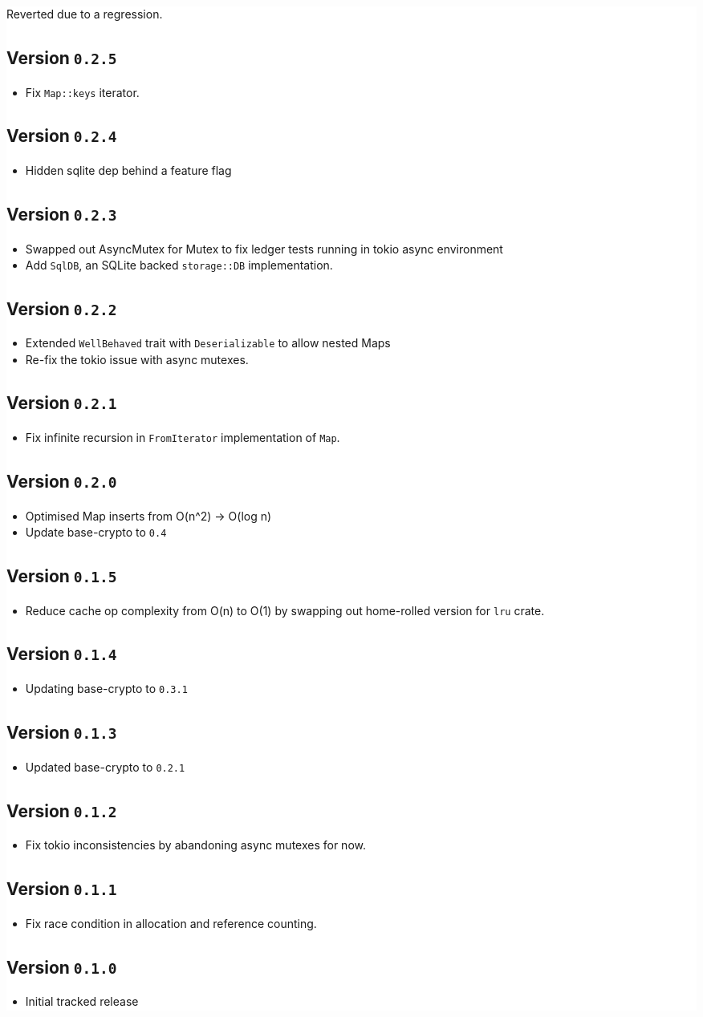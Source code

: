 Reverted due to a regression.

## Version `0.2.5`

- Fix `Map::keys` iterator.

## Version `0.2.4`

- Hidden sqlite dep behind a feature flag

## Version `0.2.3`

- Swapped out AsyncMutex for Mutex to fix ledger tests running in tokio async environment
- Add `SqlDB`, an SQLite backed `storage::DB` implementation.

## Version `0.2.2`

- Extended `WellBehaved` trait with `Deserializable` to allow nested Maps
- Re-fix the tokio issue with async mutexes.

## Version `0.2.1`

- Fix infinite recursion in `FromIterator` implementation of `Map`.

## Version `0.2.0`

- Optimised Map inserts from O(n^2) -> O(log n)
- Update base-crypto to `0.4`

## Version `0.1.5`

- Reduce cache op complexity from O(n) to O(1) by swapping out home-rolled version for `lru` crate.

## Version `0.1.4`

- Updating base-crypto to `0.3.1`

## Version `0.1.3`

- Updated base-crypto to `0.2.1`

## Version `0.1.2`

- Fix tokio inconsistencies by abandoning async mutexes for now.

## Version `0.1.1`

- Fix race condition in allocation and reference counting.

## Version `0.1.0`

- Initial tracked release
